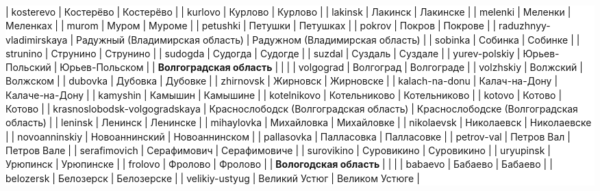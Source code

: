 | kosterevo | Костерёво | Костерёво                                 |
| kurlovo | Курлово | Курлово                                   |
| lakinsk | Лакинск | Лакинске                                  |
| melenki | Меленки | Меленках                                  |
| murom | Муром | Муроме                                    |
| petushki | Петушки | Петушках                                  |
| pokrov | Покров | Покрове                                   |
| raduzhnyy-vladimirskaya | Радужный (Владимирская область) | Радужном (Владимирская область)           |
| sobinka | Собинка | Собинке                                   |
| strunino | Струнино | Струнино                                  |
| sudogda | Судогда | Судогде                                   |
| suzdal | Суздаль | Суздале                                   |
| yurev-polskiy | Юрьев-Польский | Юрьев-Польском                            |
| **Волгоградская область** | |                                           |
| volgograd | Волгоград | Волгограде                                |
| volzhskiy | Волжский | Волжском                                  |
| dubovka | Дубовка | Дубовке                                   |
| zhirnovsk | Жирновск | Жирновске                                 |
| kalach-na-donu | Калач-на-Дону | Калаче-на-Дону                            |
| kamyshin | Камышин | Камышине                                  |
| kotelnikovo | Котельниково | Котельниково                              |
| kotovo | Котово | Котово                                    |
| krasnoslobodsk-volgogradskaya | Краснослободск (Волгоградская область) | Краснослободске (Волгоградская область)   |
| leninsk | Ленинск | Ленинске                                  |
| mihaylovka | Михайловка | Михайловке                                |
| nikolaevsk | Николаевск | Николаевске                               |
| novoanninskiy | Новоаннинский | Новоаннинском                             |
| pallasovka | Палласовка | Палласовке                                |
| petrov-val | Петров Вал | Петров Вале                               |
| serafimovich | Серафимович | Серафимовиче                              |
| surovikino | Суровикино | Суровикино                                |
| uryupinsk | Урюпинск | Урюпинске                                 |
| frolovo | Фролово | Фролово                                   |
| **Вологодская область** | |                                           |
| babaevo | Бабаево | Бабаево                                   |
| belozersk | Белозерск | Белозерске                                |
| velikiy-ustyug | Великий Устюг | Великом Устюге                            |